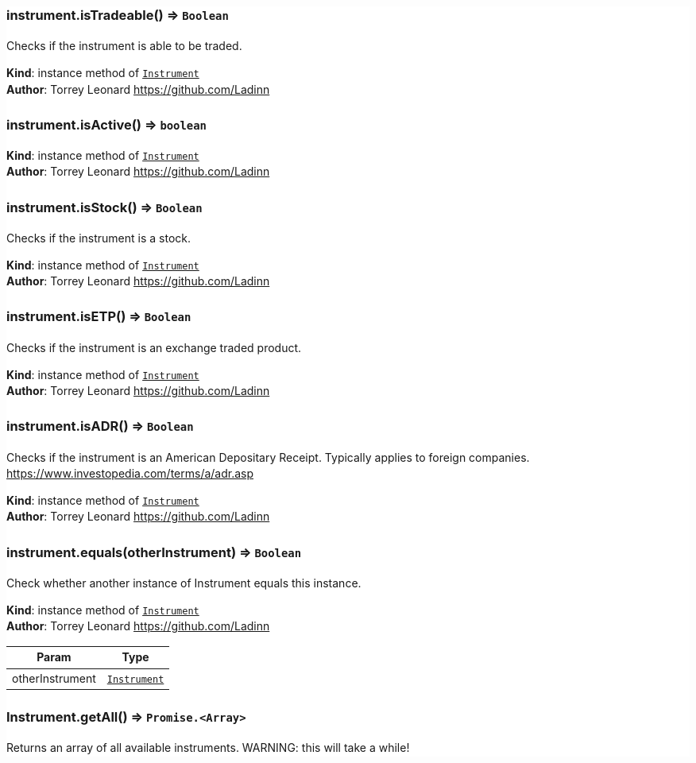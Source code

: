 ### instrument.isTradeable() ⇒ <code>Boolean</code>
Checks if the instrument is able to be traded.

**Kind**: instance method of [<code>Instrument</code>](#Instrument)  
**Author**: Torrey Leonard <https://github.com/Ladinn>  
<a name="Instrument+isActive"></a>

### instrument.isActive() ⇒ <code>boolean</code>
**Kind**: instance method of [<code>Instrument</code>](#Instrument)  
**Author**: Torrey Leonard <https://github.com/Ladinn>  
<a name="Instrument+isStock"></a>

### instrument.isStock() ⇒ <code>Boolean</code>
Checks if the instrument is a stock.

**Kind**: instance method of [<code>Instrument</code>](#Instrument)  
**Author**: Torrey Leonard <https://github.com/Ladinn>  
<a name="Instrument+isETP"></a>

### instrument.isETP() ⇒ <code>Boolean</code>
Checks if the instrument is an exchange traded product.

**Kind**: instance method of [<code>Instrument</code>](#Instrument)  
**Author**: Torrey Leonard <https://github.com/Ladinn>  
<a name="Instrument+isADR"></a>

### instrument.isADR() ⇒ <code>Boolean</code>
Checks if the instrument is an American Depositary Receipt. Typically applies to foreign companies.
https://www.investopedia.com/terms/a/adr.asp

**Kind**: instance method of [<code>Instrument</code>](#Instrument)  
**Author**: Torrey Leonard <https://github.com/Ladinn>  
<a name="Instrument+equals"></a>

### instrument.equals(otherInstrument) ⇒ <code>Boolean</code>
Check whether another instance of Instrument equals this instance.

**Kind**: instance method of [<code>Instrument</code>](#Instrument)  
**Author**: Torrey Leonard <https://github.com/Ladinn>  

| Param | Type |
| --- | --- |
| otherInstrument | [<code>Instrument</code>](#Instrument) | 

<a name="Instrument.getAll"></a>

### Instrument.getAll() ⇒ <code>Promise.&lt;Array&gt;</code>
Returns an array of all available instruments.
WARNING: this will take a while!
